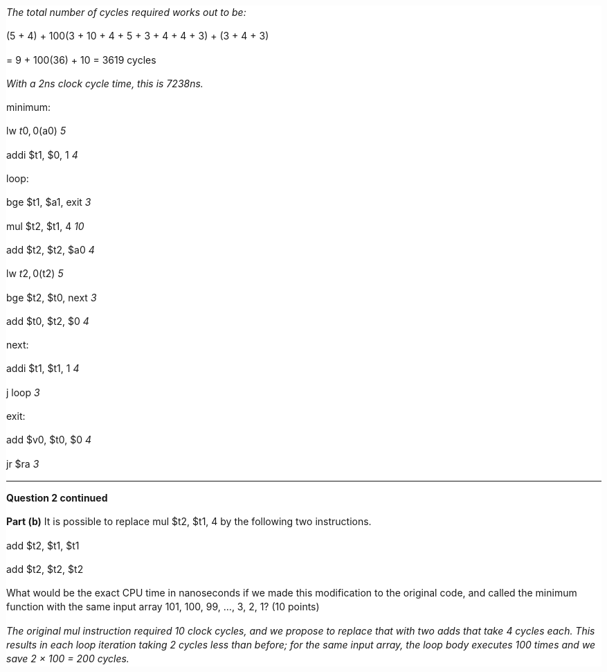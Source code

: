 _The total number of cycles required works out to be:_

(5 + 4) + 100(3 + 10 + 4 + 5 + 3 + 4 + 4 + 3) + (3 + 4 + 3)

= 9 + 100(36) + 10
= 3619 cycles

_With a 2ns clock cycle time, this is 7238ns._


minimum:

lw $t0, 0($a0) _5_

addi $t1, $0, 1 _4_

loop:

bge $t1, $a1, exit _3_

mul $t2, $t1, 4 _10_

add $t2, $t2, $a0 _4_

lw $t2, 0($t2) _5_

bge $t2, $t0, next _3_

add $t0, $t2, $0 _4_

next:

addi $t1, $t1, 1 _4_

j loop _3_

exit:

add $v0, $t0, $0 _4_

jr $ra _3_


-----

**Question 2 continued**

**Part (b)**
It is possible to replace mul $t2, $t1, 4 by the following two instructions.

add $t2, $t1, $t1

add $t2, $t2, $t2

What would be the exact CPU time in nanoseconds if we made this modification to the original code, and
called the minimum function with the same input array 101, 100, 99, …, 3, 2, 1? (10 points)

_The original mul instruction required 10 clock cycles, and we propose to replace that with two adds that take_
_4 cycles each. This results in each loop iteration taking 2 cycles less than before; for the same input array, the_
_loop body executes 100 times and we save 2 × 100 = 200 cycles._
